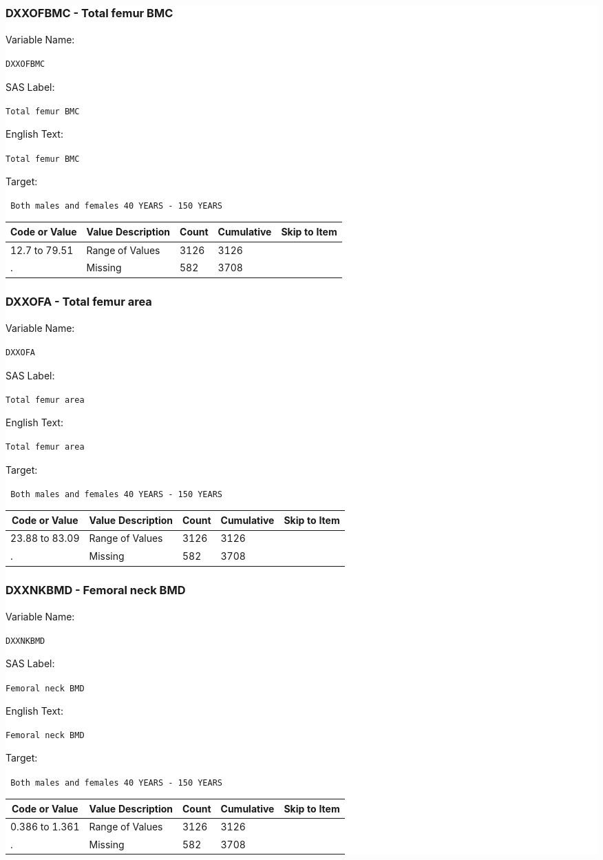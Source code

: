 ### DXXOFBMC - Total femur BMC

Variable Name:

    DXXOFBMC
SAS Label:

    Total femur BMC
English Text:

    Total femur BMC
Target:

     Both males and females 40 YEARS - 150 YEARS
Code or Value | Value Description | Count | Cumulative | Skip to Item  
---|---|---|---|---  
12.7 to 79.51 | Range of Values | 3126 | 3126 |   
. | Missing | 582 | 3708 |   
  
### DXXOFA - Total femur area

Variable Name:

    DXXOFA
SAS Label:

    Total femur area
English Text:

    Total femur area
Target:

     Both males and females 40 YEARS - 150 YEARS
Code or Value | Value Description | Count | Cumulative | Skip to Item  
---|---|---|---|---  
23.88 to 83.09 | Range of Values | 3126 | 3126 |   
. | Missing | 582 | 3708 |   
  
### DXXNKBMD - Femoral neck BMD

Variable Name:

    DXXNKBMD
SAS Label:

    Femoral neck BMD
English Text:

    Femoral neck BMD
Target:

     Both males and females 40 YEARS - 150 YEARS
Code or Value | Value Description | Count | Cumulative | Skip to Item  
---|---|---|---|---  
0.386 to 1.361 | Range of Values | 3126 | 3126 |   
. | Missing | 582 | 3708 |   
  